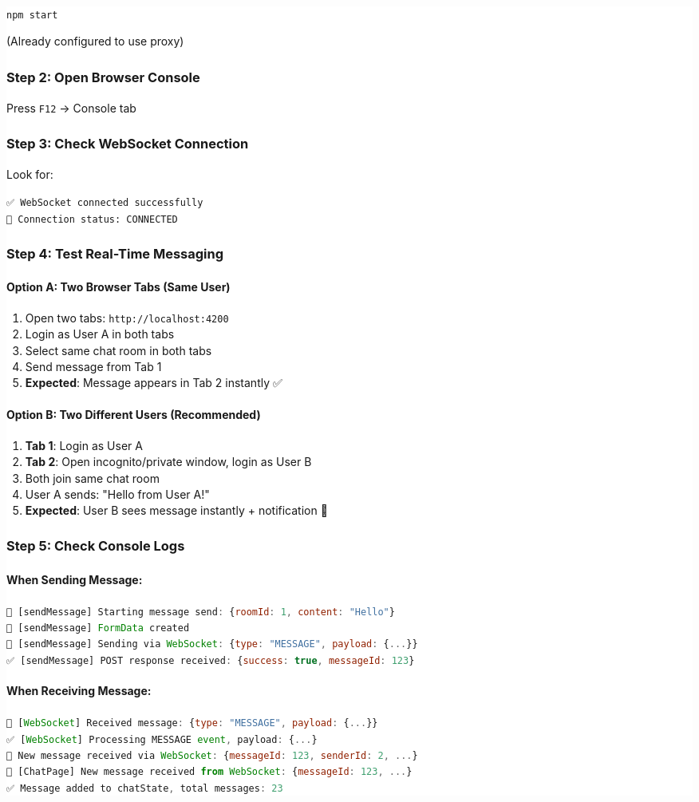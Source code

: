 ```bash
npm start
```

(Already configured to use proxy)

### Step 2: Open Browser Console

Press `F12` → Console tab

### Step 3: Check WebSocket Connection

Look for:

```
✅ WebSocket connected successfully
🔗 Connection status: CONNECTED
```

### Step 4: Test Real-Time Messaging

#### Option A: Two Browser Tabs (Same User)

1. Open two tabs: `http://localhost:4200`
2. Login as User A in both tabs
3. Select same chat room in both tabs
4. Send message from Tab 1
5. **Expected**: Message appears in Tab 2 instantly ✅

#### Option B: Two Different Users (Recommended)

1. **Tab 1**: Login as User A
2. **Tab 2**: Open incognito/private window, login as User B
3. Both join same chat room
4. User A sends: "Hello from User A!"
5. **Expected**: User B sees message instantly + notification 🔔

### Step 5: Check Console Logs

#### When Sending Message:

```javascript
🔵 [sendMessage] Starting message send: {roomId: 1, content: "Hello"}
🔵 [sendMessage] FormData created
🔵 [sendMessage] Sending via WebSocket: {type: "MESSAGE", payload: {...}}
✅ [sendMessage] POST response received: {success: true, messageId: 123}
```

#### When Receiving Message:

```javascript
📩 [WebSocket] Received message: {type: "MESSAGE", payload: {...}}
✅ [WebSocket] Processing MESSAGE event, payload: {...}
📨 New message received via WebSocket: {messageId: 123, senderId: 2, ...}
🔔 [ChatPage] New message received from WebSocket: {messageId: 123, ...}
✅ Message added to chatState, total messages: 23
```
